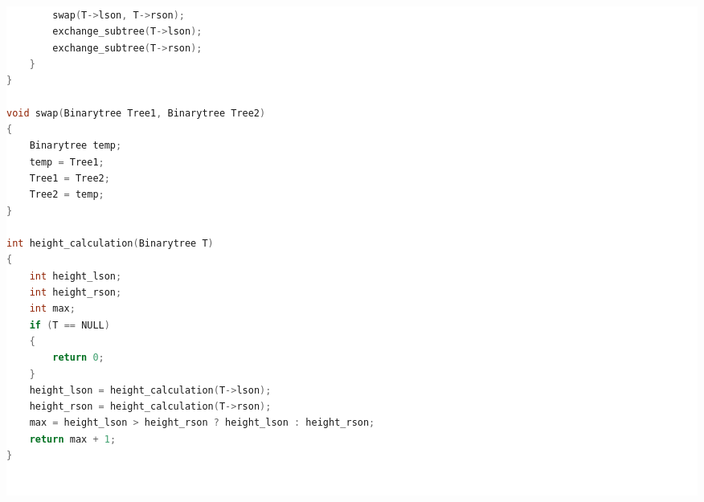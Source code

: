 ```c
		swap(T->lson, T->rson);
		exchange_subtree(T->lson);
		exchange_subtree(T->rson);
	}
}

void swap(Binarytree Tree1, Binarytree Tree2)
{
	Binarytree temp;
	temp = Tree1;
	Tree1 = Tree2;
	Tree2 = temp;
}

int height_calculation(Binarytree T)
{
	int height_lson;
	int height_rson;
	int max;
	if (T == NULL)
	{
		return 0;
	}
	height_lson = height_calculation(T->lson);
	height_rson = height_calculation(T->rson);
	max = height_lson > height_rson ? height_lson : height_rson;
	return max + 1;
}




```

